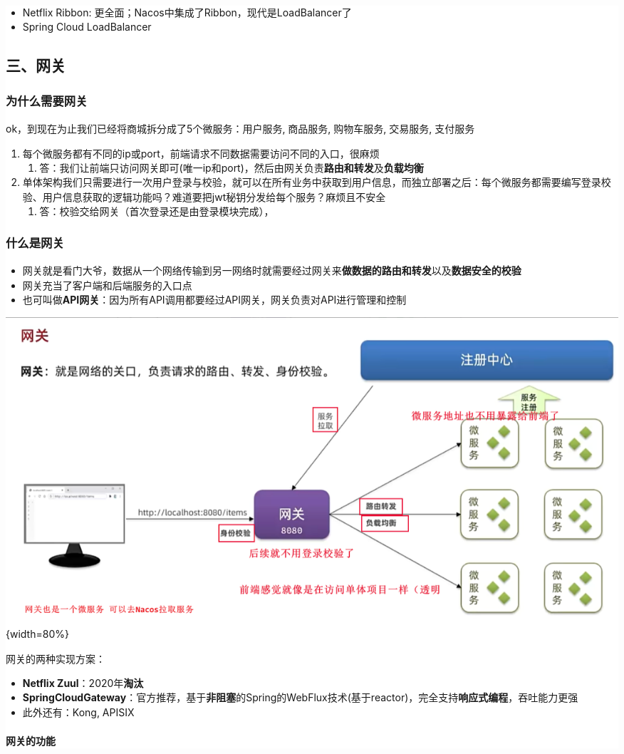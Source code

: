 * Netflix Ribbon: 更全面；Nacos中集成了Ribbon，现代是LoadBalancer了
* Spring Cloud LoadBalancer

## 三、网关

### 为什么需要网关

ok，到现在为止我们已经将商城拆分成了5个微服务：用户服务, 商品服务, 购物车服务, 交易服务, 支付服务

1. 每个微服务都有不同的ip或port，前端请求不同数据需要访问不同的入口，很麻烦
   1. 答：我们让前端只访问网关即可(唯一ip和port)，然后由网关负责**路由和转发**及**负载均衡**
2. 单体架构我们只需要进行一次用户登录与校验，就可以在所有业务中获取到用户信息，而独立部署之后：每个微服务都需要编写登录校验、用户信息获取的逻辑功能吗？难道要把jwt秘钥分发给每个服务？麻烦且不安全
   1. 答：校验交给网关（首次登录还是由登录模块完成），

### 什么是网关

* 网关就是看门大爷，数据从一个网络传输到另一网络时就需要经过网关来**做数据的路由和转发**以及**数据安全的校验**
* 网关充当了客户端和后端服务的入口点
* 也可叫做**API网关**：因为所有API调用都要经过API网关，网关负责对API进行管理和控制

![picture 0](../images/17d601e8a2d82b549b59999f55a6599be2caab8d01000adc6edac54294b8dddb.png){width=80%}

网关的两种实现方案：

- **Netflix Zuul**：2020年**淘汰**
- **SpringCloudGateway**：官方推荐，基于**非阻塞**的Spring的WebFlux技术(基于reactor)，完全支持**响应式编程**，吞吐能力更强
- 此外还有：Kong, APISIX

#### 网关的功能
